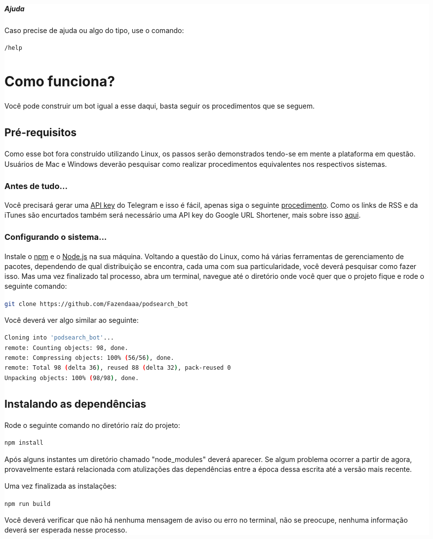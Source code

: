##### Ajuda
Caso precise de ajuda ou algo do tipo, use o comando:
```
/help
```
# Como funciona?
Você pode construir um bot igual a esse daqui, basta seguir os procedimentos que se seguem.
## Pré-requisitos
Como esse bot fora construído utilizando Linux, os passos serão demonstrados tendo-se em mente a plataforma em questão. Usuários de Mac e Windows deverão pesquisar como realizar procedimentos equivalentes nos respectivos sistemas.
### Antes de tudo...
Você precisará gerar uma [API key](https://en.wikipedia.org/wiki/Application_programming_interface_key) do Telegram e isso é fácil, apenas siga o seguinte [procedimento](https://core.telegram.org/bots#3-how-do-i-create-a-bot). Como os links de RSS e da iTunes são encurtados também será necessário uma API key do Google URL Shortener, mais sobre isso [aqui](https://developers.google.com/url-shortener/v1/getting_started).
### Configurando o sistema...
Instale o [npm](https://www.npmjs.com/) e o [Node.js](https://nodejs.org/en/) na sua máquina. Voltando a questão do Linux, como há várias ferramentas de gerenciamento de pacotes, dependendo de qual distribuição se encontra, cada uma com sua particularidade, você deverá pesquisar como fazer isso. Mas uma vez finalizado tal processo, abra um terminal, navegue até o diretório onde você quer que o projeto fique e rode o seguinte comando:
```bash
git clone https://github.com/Fazendaaa/podsearch_bot
```
Você deverá ver algo similar ao seguinte:
```bash
Cloning into 'podsearch_bot'...
remote: Counting objects: 98, done.
remote: Compressing objects: 100% (56/56), done.
remote: Total 98 (delta 36), reused 88 (delta 32), pack-reused 0
Unpacking objects: 100% (98/98), done.
```
## Instalando as dependências
Rode o seguinte comando no diretório raíz do projeto:
```bash
npm install
```
Após alguns instantes um diretório chamado "node_modules" deverá aparecer. Se algum problema ocorrer a partir de agora, provavelmente estará relacionada com atulizações das dependências entre a época dessa escrita até a versão mais recente.

Uma vez finalizada as instalações:
```bash
npm run build
```
Você deverá verificar que não há nenhuma mensagem de aviso ou erro no terminal, não se preocupe, nenhuma informação deverá ser esperada nesse processo.
